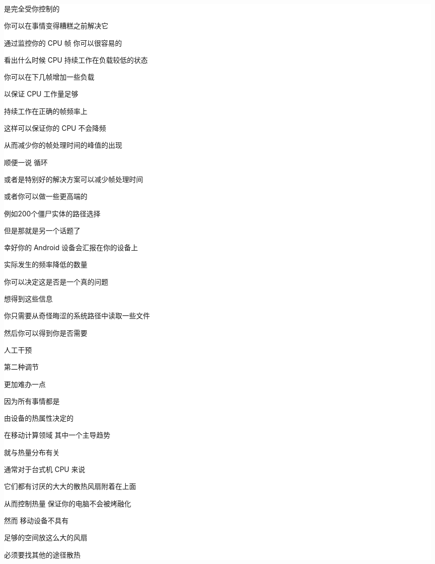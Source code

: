 是完全受你控制的

你可以在事情变得糟糕之前解决它

通过监控你的 CPU 帧 你可以很容易的

看出什么时候 CPU 持续工作在负载较低的状态

你可以在下几帧增加一些负载

以保证 CPU 工作量足够

持续工作在正确的帧频率上

这样可以保证你的 CPU 不会降频

从而减少你的帧处理时间的峰值的出现

顺便一说  循环

或者是特别好的解决方案可以减少帧处理时间

或者你可以做一些更高端的

例如200个僵尸实体的路径选择

但是那就是另一个话题了

幸好你的 Android 设备会汇报在你的设备上

实际发生的频率降低的数量

你可以决定这是否是一个真的问题

想得到这些信息

你只需要从奇怪晦涩的系统路径中读取一些文件

然后你可以得到你是否需要

人工干预

第二种调节

更加难办一点

因为所有事情都是

由设备的热属性决定的

在移动计算领域  其中一个主导趋势

就与热量分布有关

通常对于台式机 CPU 来说

它们都有讨厌的大大的散热风扇附着在上面

从而控制热量  保证你的电脑不会被烤融化

然而  移动设备不具有

足够的空间放这么大的风扇

必须要找其他的途径散热
